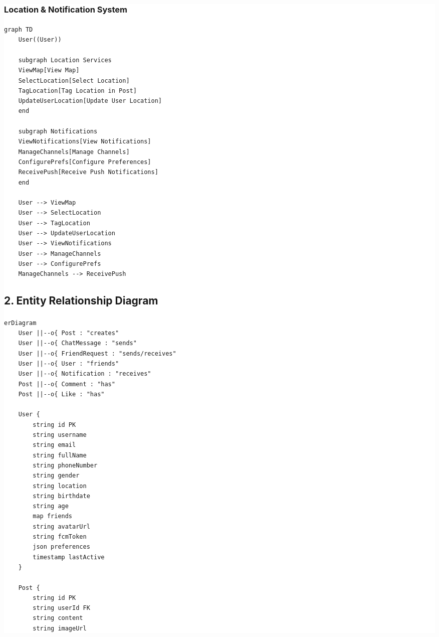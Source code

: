 ### Location & Notification System

```mermaid
graph TD
    User((User))

    subgraph Location Services
    ViewMap[View Map]
    SelectLocation[Select Location]
    TagLocation[Tag Location in Post]
    UpdateUserLocation[Update User Location]
    end

    subgraph Notifications
    ViewNotifications[View Notifications]
    ManageChannels[Manage Channels]
    ConfigurePrefs[Configure Preferences]
    ReceivePush[Receive Push Notifications]
    end

    User --> ViewMap
    User --> SelectLocation
    User --> TagLocation
    User --> UpdateUserLocation
    User --> ViewNotifications
    User --> ManageChannels
    User --> ConfigurePrefs
    ManageChannels --> ReceivePush
```

## 2. Entity Relationship Diagram

```mermaid
erDiagram
    User ||--o{ Post : "creates"
    User ||--o{ ChatMessage : "sends"
    User ||--o{ FriendRequest : "sends/receives"
    User ||--o{ User : "friends"
    User ||--o{ Notification : "receives"
    Post ||--o{ Comment : "has"
    Post ||--o{ Like : "has"

    User {
        string id PK
        string username
        string email
        string fullName
        string phoneNumber
        string gender
        string location
        string birthdate
        string age
        map friends
        string avatarUrl
        string fcmToken
        json preferences
        timestamp lastActive
    }

    Post {
        string id PK
        string userId FK
        string content
        string imageUrl
```